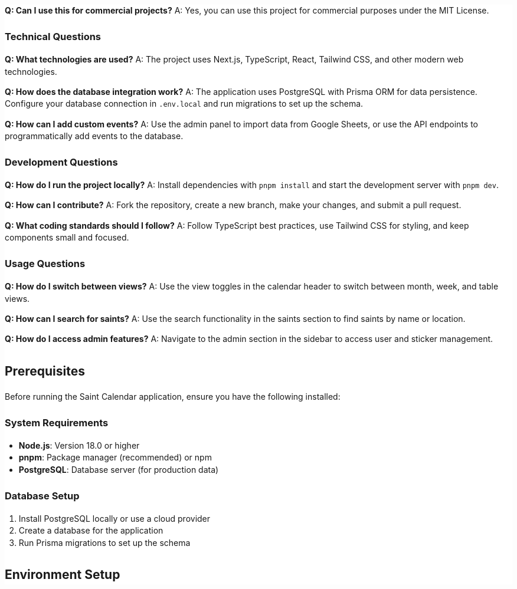 **Q: Can I use this for commercial projects?**
A: Yes, you can use this project for commercial purposes under the MIT License.

### Technical Questions

**Q: What technologies are used?**
A: The project uses Next.js, TypeScript, React, Tailwind CSS, and other modern web technologies.

**Q: How does the database integration work?**
A: The application uses PostgreSQL with Prisma ORM for data persistence. Configure your database connection in `.env.local` and run migrations to set up the schema.

**Q: How can I add custom events?**
A: Use the admin panel to import data from Google Sheets, or use the API endpoints to programmatically add events to the database.

### Development Questions

**Q: How do I run the project locally?**
A: Install dependencies with `pnpm install` and start the development server with `pnpm dev`.

**Q: How can I contribute?**
A: Fork the repository, create a new branch, make your changes, and submit a pull request.

**Q: What coding standards should I follow?**
A: Follow TypeScript best practices, use Tailwind CSS for styling, and keep components small and focused.

### Usage Questions

**Q: How do I switch between views?**
A: Use the view toggles in the calendar header to switch between month, week, and table views.

**Q: How can I search for saints?**
A: Use the search functionality in the saints section to find saints by name or location.

**Q: How do I access admin features?**
A: Navigate to the admin section in the sidebar to access user and sticker management.

## Prerequisites

Before running the Saint Calendar application, ensure you have the following installed:

### System Requirements
- **Node.js**: Version 18.0 or higher
- **pnpm**: Package manager (recommended) or npm
- **PostgreSQL**: Database server (for production data)

### Database Setup
1. Install PostgreSQL locally or use a cloud provider
2. Create a database for the application
3. Run Prisma migrations to set up the schema

## Environment Setup
